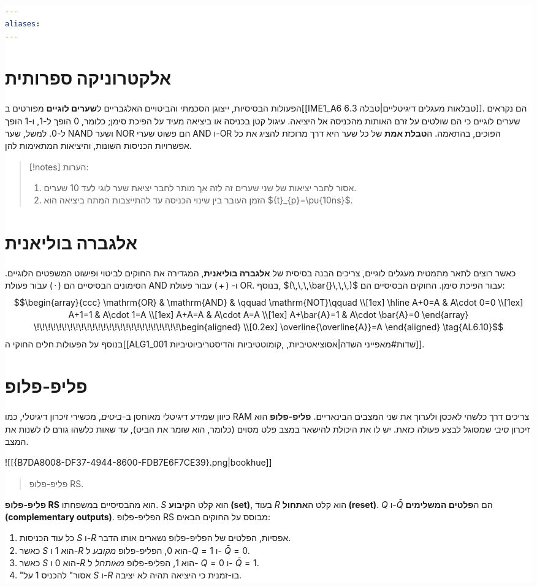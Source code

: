 ```yaml
---
aliases:
---
```

# אלקטרוניקה ספרותית
הפעולות הבסיסיות, ייצוגן הסכמתי והביטויים האלגבריים ל**שערים לוגיים** מפורטים ב[[IME1_A6 טבלאות מעגלים דיגיטליים|טבלה 6.3]]. הם נקראים שערים לוגיים כי הם שולטים על זרם האותות מהכניסה אל היציאה. עיגול קטן בכניסה או ביציאה מעיד על הפיכת סימן; כלומר, $0$ הופך ל-$1$, ו-$1$ הופך ל-$0$. למשל, שער NAND ושער NOR הם פשוט שערי AND ו-OR הפוכים, בהתאמה.
ה**טבלת אמת** של כל שער היא דרך מרוכזת להציג את כל אפשרויות הכניסות השונות, והיציאות המתאימות להן.
>[!notes] הערות: 
 >1. אסור לחבר יציאות של שני שערים זה לזה אך מותר לחבר יציאת שער לוגי לעד $10$ שערים.
 >2. הזמן העובר בין שינוי הכניסה עד להתייצבות המתח ביציאה הוא ${t}_{p}=\pu{10ns}$.
 

# אלגברה בוליאנית
כאשר רוצים לתאר מתמטית מעגלים לוגיים, צריכים הבנה בסיסית של **אלגברה בוליאנית**, המגדירה את החוקים לביטוי ופישוט המשפטים הלוגיים. הסימונים הבסיסיים הם $(\,\cdot\,)$ עבור פעולת $\mathrm{AND}$ ו- $(\,+\,)$ עבור פעולת $\mathrm{OR}$. בנוסף, $(\,\,\,\bar{}\,\,\,)$ עבור הפיכת סימן.
החוקים הבסיסיים הם:
$$\begin{array}{ccc}
\mathrm{OR} & \mathrm{AND}  & \qquad \mathrm{NOT}\qquad  \\[1ex]
\hline A+0=A & A\cdot 0=0   \\[1ex]
A+1=1 & A\cdot 1=A   \\[1ex]
A+A=A & A\cdot A=A     \\[1ex]
A+\bar{A}=1 & A\cdot \bar{A}=0
\end{array} \!\!\!\!\!\!\!\!\!\!\!\!\!\!\!\!\!\!\!\!\!\!\!\!\!\!\begin{aligned} \\[0.2ex]
 \overline{\overline{A}}=A
\end{aligned} \tag{AL6.10}$$
בנוסף על הפעולות חלים החוקי ה[[ALG1_001 שדות#מאפייני השדה|אסוציאטיביות, ,קומוטטיביות והדיסטריביוטיביות]].

# פליפ-פלופ
כיוון שמידע דיגיטלי מאוחסן ב-*ביטים*, מכשירי זיכרון דיגיטלי, כמו RAM צריכים דרך כלשהי לאכסן ולערוך את שני המצבים הבינאריים. **פליפ-פלופ** הוא זיכרון *סיבי* שמסוגל לבצע פעולה כזאת. יש לו את היכולת להישאר במצב פלט מסוים (כלומר, הוא שומר את הביט), עד שאות כלשהו גורם לו לשנות את המצב.


![[{B7DA8008-DF37-4944-8600-FDB7E6F7CE39}.png|bookhue]]
>פליפ-פלופ RS.

**פליפ-פלופ RS** הוא מהבסיסיים במשפחתו. $S$ הוא קלט ה**קיבוע (set)**, בעוד $R$ הוא קלט ה**אתחול (reset)**. $Q$ ו-$\bar{Q}$ הם ה**פלטים המשלימים (complementary outputs)**. הפליפ-פלופ RS מבוסס על החוקים הבאים:
1. כל עוד הכניסות $S$ ו-$R$ אפסיות, הפלטים של הפליפ-פלופ נשארים אותו הדבר.
2. כאשר $S$ הוא $1$ ו-$R$ הוא $0$, הפליפ-פלופ *מקובע* ל-$Q=1$ ו- $\bar{Q}=0$.
3. כאשר $S$ הוא $0$ ו-$R$ הוא $1$, הפליפ-פלופ *מאותחל* ל- $Q=0$ ו- $\bar{Q}=1$.
4. "אסור" להכניס $1$ על $S$ ו-$R$ בו-זמנית כי היציאה תהיה לא יציבה.
